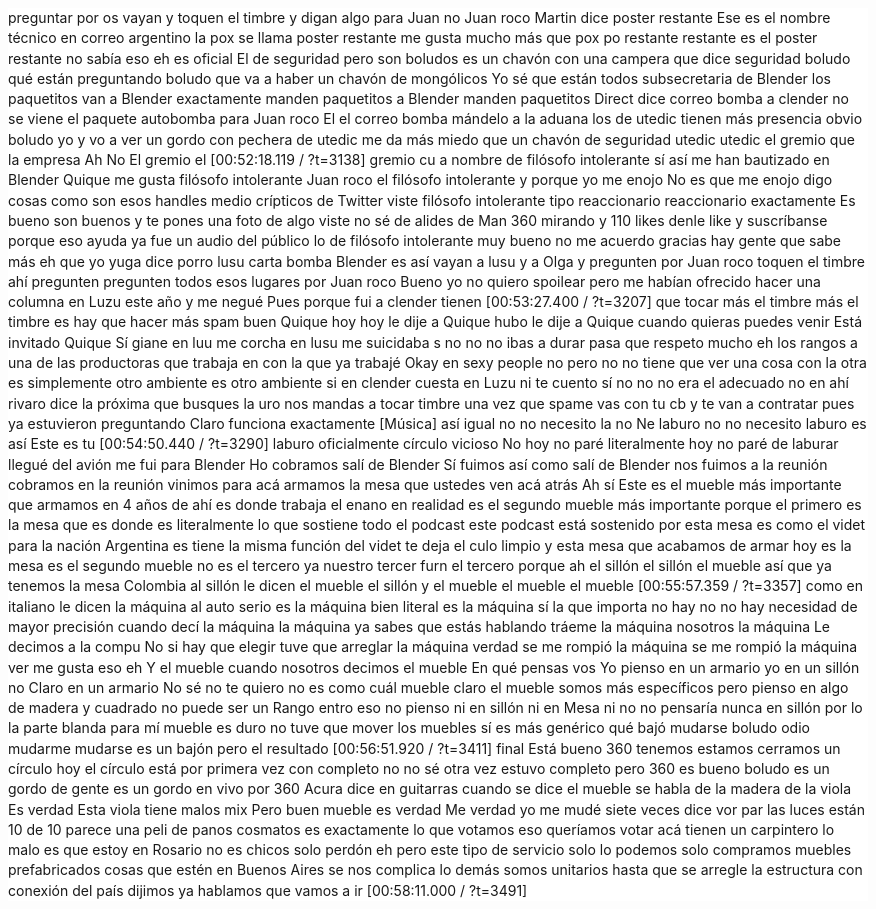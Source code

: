 preguntar por os vayan y toquen el timbre y digan algo para Juan no Juan roco Martin dice poster restante Ese es el nombre técnico en correo argentino la pox se llama poster restante me gusta mucho más que pox po restante restante es el poster restante no sabía eso eh es oficial El de seguridad pero son boludos es un chavón con una campera que dice seguridad boludo qué están preguntando boludo que va a haber un chavón de mongólicos Yo sé que están todos subsecretaria de Blender los paquetitos van a Blender exactamente manden paquetitos a Blender manden paquetitos Direct dice correo bomba a clender no se viene el paquete autobomba para Juan roco El el correo bomba mándelo a la aduana los de utedic tienen más presencia obvio boludo yo y vo a ver un gordo con pechera de utedic me da más miedo que un chavón de seguridad utedic utedic el gremio que la empresa Ah No El gremio el 
[00:52:18.119 / ?t=3138]
gremio cu a nombre de filósofo intolerante sí así me han bautizado en Blender Quique me gusta filósofo intolerante Juan roco el filósofo intolerante y porque yo me enojo No es que me enojo digo cosas como son esos handles medio crípticos de Twitter viste filósofo intolerante tipo reaccionario reaccionario exactamente Es bueno son buenos y te pones una foto de algo viste no sé de alides de Man 360 mirando y 110 likes denle like y suscríbanse porque eso ayuda ya fue un audio del público lo de filósofo intolerante muy bueno no me acuerdo gracias hay gente que sabe más eh que yo yuga dice porro lusu carta bomba Blender es así vayan a lusu y a Olga y pregunten por Juan roco toquen el timbre ahí pregunten pregunten todos esos lugares por Juan roco Bueno yo no quiero spoilear pero me habían ofrecido hacer una columna en Luzu este año y me negué Pues porque fui a clender tienen 
[00:53:27.400 / ?t=3207]
que tocar más el timbre más el timbre es hay que hacer más spam buen Quique hoy hoy le dije a Quique hubo le dije a Quique cuando quieras puedes venir Está invitado Quique Sí giane en luu me corcha en lusu me suicidaba s no no no ibas a durar pasa que respeto mucho eh los rangos a una de las productoras que trabaja en con la que ya trabajé Okay en sexy people no pero no no tiene que ver una cosa con la otra es simplemente otro ambiente es otro ambiente si en clender cuesta en Luzu ni te cuento sí no no no era el adecuado no en ahí rivaro dice la próxima que busques la uro nos mandas a tocar timbre una vez que spame vas con tu cb y te van a contratar pues ya estuvieron preguntando Claro funciona exactamente [Música] así igual no no necesito la no Ne laburo no no necesito laburo es así Este es tu 
[00:54:50.440 / ?t=3290]
laburo oficialmente círculo vicioso No hoy no paré literalmente hoy no paré de laburar llegué del avión me fui para Blender Ho cobramos salí de Blender Sí fuimos así como salí de Blender nos fuimos a la reunión cobramos en la reunión vinimos para acá armamos la mesa que ustedes ven acá atrás Ah sí Este es el mueble más importante que armamos en 4 años de ahí es donde trabaja el enano en realidad es el segundo mueble más importante porque el primero es la mesa que es donde es literalmente lo que sostiene todo el podcast este podcast está sostenido por esta mesa es como el videt para la nación Argentina es tiene la misma función del videt te deja el culo limpio y esta mesa que acabamos de armar hoy es la mesa es el segundo mueble no es el tercero ya nuestro tercer furn el tercero porque ah el sillón el sillón el mueble así que ya tenemos la mesa Colombia al sillón le dicen el mueble el sillón y el mueble el mueble el mueble 
[00:55:57.359 / ?t=3357]
como en italiano le dicen la máquina al auto serio es la máquina bien literal es la máquina sí la que importa no hay no no hay necesidad de mayor precisión cuando decí la máquina la máquina ya sabes que estás hablando tráeme la máquina nosotros la máquina Le decimos a la compu No si hay que elegir tuve que arreglar la máquina verdad se me rompió la máquina se me rompió la máquina ver me gusta eso eh Y el mueble cuando nosotros decimos el mueble En qué pensas vos Yo pienso en un armario yo en un sillón no Claro en un armario No sé no te quiero no es como cuál mueble claro el mueble somos más específicos pero pienso en algo de madera y cuadrado no puede ser un Rango entro eso no pienso ni en sillón ni en Mesa ni no no pensaría nunca en sillón por lo la parte blanda para mí mueble es duro no tuve que mover los muebles sí es más genérico qué bajó mudarse boludo odio mudarme mudarse es un bajón pero el resultado 
[00:56:51.920 / ?t=3411]
final Está bueno 360 tenemos estamos cerramos un círculo hoy el círculo está por primera vez con completo no no sé otra vez estuvo completo pero 360 es bueno boludo es un gordo de gente es un gordo en vivo por 360 Acura dice en guitarras cuando se dice el mueble se habla de la madera de la viola Es verdad Esta viola tiene malos mix Pero buen mueble es verdad Me verdad yo me mudé siete veces dice vor par las luces están 10 de 10 parece una peli de panos cosmatos es exactamente lo que votamos eso queríamos votar acá tienen un carpintero lo malo es que estoy en Rosario no es chicos solo perdón eh pero este tipo de servicio solo lo podemos solo compramos muebles prefabricados cosas que estén en Buenos Aires se nos complica lo demás somos unitarios hasta que se arregle la estructura con conexión del país dijimos ya hablamos que vamos a ir 
[00:58:11.000 / ?t=3491]